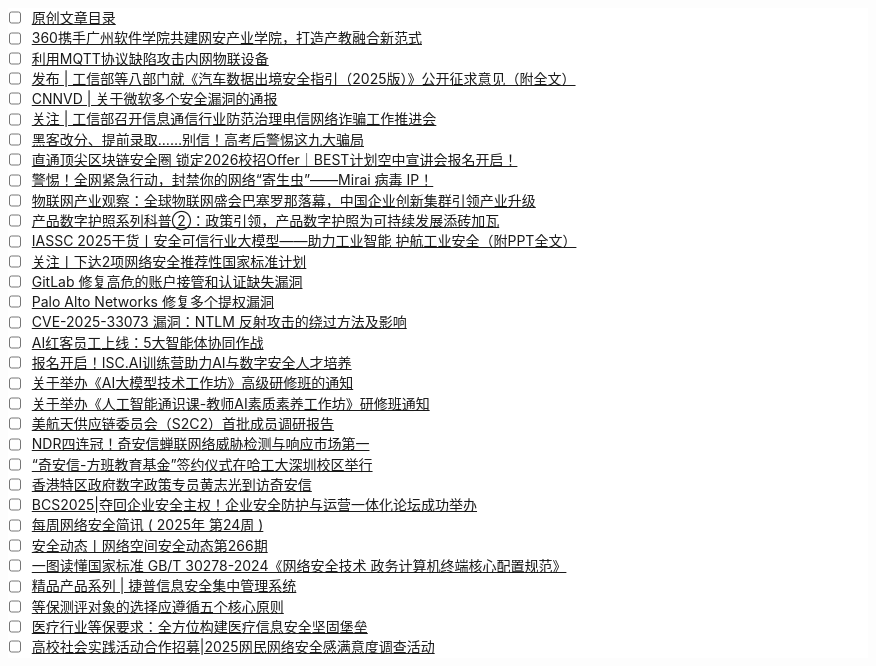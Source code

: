   - [ ] [原创文章目录](https://mp.weixin.qq.com/s?__biz=MzU3NjQ5NTIxNg==&mid=2247485923&idx=5&sn=5d9475d0b673262e4a0292339ff02e5e)
  - [ ] [360携手广州软件学院共建网安产业学院，打造产教融合新范式](https://mp.weixin.qq.com/s?__biz=MzA4MTg0MDQ4Nw==&mid=2247580918&idx=1&sn=27c85d0355d9f75be29416c46c63f2b9)
  - [ ] [利用MQTT协议缺陷攻击内网物联设备](https://mp.weixin.qq.com/s?__biz=MjM5MjEyMTcyMQ==&mid=2651037750&idx=1&sn=a6c5e9542227ab4295618093ed3d66a0)
  - [ ] [发布 | 工信部等八部门就《汽车数据出境安全指引（2025版）》公开征求意见（附全文）](https://mp.weixin.qq.com/s?__biz=MzA5MzE5MDAzOA==&mid=2664244112&idx=1&sn=edd70866106b6e158f27fc3891452689)
  - [ ] [CNNVD | 关于微软多个安全漏洞的通报](https://mp.weixin.qq.com/s?__biz=MzA5MzE5MDAzOA==&mid=2664244112&idx=2&sn=9428653919db114469090e0ec242111f)
  - [ ] [关注 | 工信部召开信息通信行业防范治理电信网络诈骗工作推进会](https://mp.weixin.qq.com/s?__biz=MzA5MzE5MDAzOA==&mid=2664244112&idx=3&sn=dcfd0655da822ade43390d8c267a5c12)
  - [ ] [黑客改分、提前录取……别信！高考后警惕这九大骗局](https://mp.weixin.qq.com/s?__biz=MzA5MzE5MDAzOA==&mid=2664244112&idx=4&sn=e0614eea383167cd00bb9d9e0e410fd2)
  - [ ] [直通顶尖区块链安全圈 锁定2026校招Offer｜BEST计划空中宣讲会报名开启！](https://mp.weixin.qq.com/s?__biz=MzkyMzI2NzIyMw==&mid=2247489092&idx=1&sn=42af6a1d111faf8f2fcd60e48c97b80b)
  - [ ] [警惕！全网紧急行动，封禁你的网络“寄生虫”——Mirai 病毒 IP！](https://mp.weixin.qq.com/s?__biz=MzU4NDY3MTk2NQ==&mid=2247491637&idx=1&sn=ecfe4676f64e6835bb98ccc12158e601)
  - [ ] [物联网产业观察：全球物联网盛会巴塞罗那落幕，中国企业创新集群引领产业升级](https://mp.weixin.qq.com/s?__biz=MzU1OTUxNTI1NA==&mid=2247593560&idx=1&sn=e9fb6274369274657bfa53057f92c041)
  - [ ] [产品数字护照系列科普②：政策引领，产品数字护照为可持续发展添砖加瓦](https://mp.weixin.qq.com/s?__biz=MzU1OTUxNTI1NA==&mid=2247593560&idx=2&sn=d05058012b5efae91ed25e045d18ca23)
  - [ ] [IASSC 2025干货丨安全可信行业大模型——助力工业智能 护航工业安全（附PPT全文）](https://mp.weixin.qq.com/s?__biz=MzI2MDk2NDA0OA==&mid=2247533542&idx=1&sn=e404adb5601cae9f8da0a8a044385e10)
  - [ ] [关注丨下达2项网络安全推荐性国家标准计划](https://mp.weixin.qq.com/s?__biz=MzI2MDk2NDA0OA==&mid=2247533542&idx=2&sn=ac608e336edd29bce1b095ab1da14ee4)
  - [ ] [GitLab 修复高危的账户接管和认证缺失漏洞](https://mp.weixin.qq.com/s?__biz=MzI2NTg4OTc5Nw==&mid=2247523281&idx=1&sn=39fe6b4ec8cebc0a362c26c8fffbd2c7)
  - [ ] [Palo Alto Networks 修复多个提权漏洞](https://mp.weixin.qq.com/s?__biz=MzI2NTg4OTc5Nw==&mid=2247523281&idx=2&sn=c4ed265127f77866bb9d4f397428f552)
  - [ ] [CVE-2025-33073 漏洞：NTLM 反射攻击的绕过方法及影响](https://mp.weixin.qq.com/s?__biz=MzkxNTEzMTA0Mw==&mid=2247496726&idx=1&sn=cb4a63b4ce5095d221332254bd5bbc8e)
  - [ ] [AI红客员工上线：5大智能体协同作战](https://mp.weixin.qq.com/s?__biz=MzU5ODE2NDA3NA==&mid=2247496984&idx=1&sn=a4c53213427e24745b99e7c17aefe314)
  - [ ] [报名开启！ISC.AI训练营助力AI与数字安全人才培养](https://mp.weixin.qq.com/s?__biz=MjM5ODI2MTg3Mw==&mid=2649819144&idx=1&sn=d0011749cd88213786657dfbffe6c6b2)
  - [ ] [关于举办《AI大模型技术工作坊》高级研修班的通知](https://mp.weixin.qq.com/s?__biz=MjM5ODI2MTg3Mw==&mid=2649819144&idx=2&sn=7a48ef5f1253356c77548a5d51385112)
  - [ ] [关于举办《人工智能通识课-教师AI素质素养工作坊》研修班通知](https://mp.weixin.qq.com/s?__biz=MjM5ODI2MTg3Mw==&mid=2649819144&idx=3&sn=1e717f45ba400dff5b4a11b9ca23e7fa)
  - [ ] [美航天供应链委员会（S2C2）首批成员调研报告](https://mp.weixin.qq.com/s?__biz=MzkxMTA3MDk3NA==&mid=2247487756&idx=1&sn=9eee1c5f11d7280807983b4f3f7cd37c)
  - [ ] [NDR四连冠！奇安信蝉联网络威胁检测与响应市场第一](https://mp.weixin.qq.com/s?__biz=MzU0NDk0NTAwMw==&mid=2247627916&idx=1&sn=4695c9dd77d7b036a42a4bf515867e47)
  - [ ] [“奇安信-方班教育基金”签约仪式在哈工大深圳校区举行](https://mp.weixin.qq.com/s?__biz=MzU0NDk0NTAwMw==&mid=2247627916&idx=2&sn=323baa30f8e9f2c428a3814df4704df3)
  - [ ] [香港特区政府数字政策专员黄志光到访奇安信](https://mp.weixin.qq.com/s?__biz=MzU0NDk0NTAwMw==&mid=2247627916&idx=3&sn=7bf038fb422f36e48cd604dce97057aa)
  - [ ] [BCS2025|夺回企业安全主权！企业安全防护与运营一体化论坛成功举办](https://mp.weixin.qq.com/s?__biz=MzU0NDk0NTAwMw==&mid=2247627916&idx=4&sn=09ed1368d0a0558eea965d3eb6d9a08f)
  - [ ] [每周网络安全简讯 ( 2025年 第24周 )](https://mp.weixin.qq.com/s?__biz=MzU2MjcwOTY1Mg==&mid=2247521434&idx=1&sn=759ca5d60637563ce738722441b4e72e)
  - [ ] [安全动态丨网络空间安全动态第266期](https://mp.weixin.qq.com/s?__biz=MzU2MjcwOTY1Mg==&mid=2247521434&idx=2&sn=d866451b7b4cecd88e6a4725b4704d47)
  - [ ] [一图读懂国家标准 GB/T 30278-2024《网络安全技术 政务计算机终端核心配置规范》](https://mp.weixin.qq.com/s?__biz=MzU5OTQ0NzY3Ng==&mid=2247500005&idx=1&sn=a5b43629c4082414f65eea9ff696a0a1)
  - [ ] [精品产品系列 | 捷普信息安全集中管理系统](https://mp.weixin.qq.com/s?__biz=MzI2MzU0NTk3OA==&mid=2247506592&idx=1&sn=e357b54bcc0563cb2c19da29c3ead486)
  - [ ] [等保测评对象的选择应遵循五个核心原则](https://mp.weixin.qq.com/s?__biz=Mzg3MTU1MTIzMQ==&mid=2247497359&idx=1&sn=c5eb0ce11438e0913f6a2885b0de14af)
  - [ ] [医疗行业等保要求：全方位构建医疗信息安全坚固堡垒](https://mp.weixin.qq.com/s?__biz=Mzg3MTU1MTIzMQ==&mid=2247497359&idx=2&sn=fec5ad400b40cb006873f24e1a45998c)
  - [ ] [高校社会实践活动合作招募|2025网民网络安全感满意度调查活动](https://mp.weixin.qq.com/s?__biz=Mzg3MTU1MTIzMQ==&mid=2247497359&idx=3&sn=5e58351ded182d337c0c9445b2f2449a)